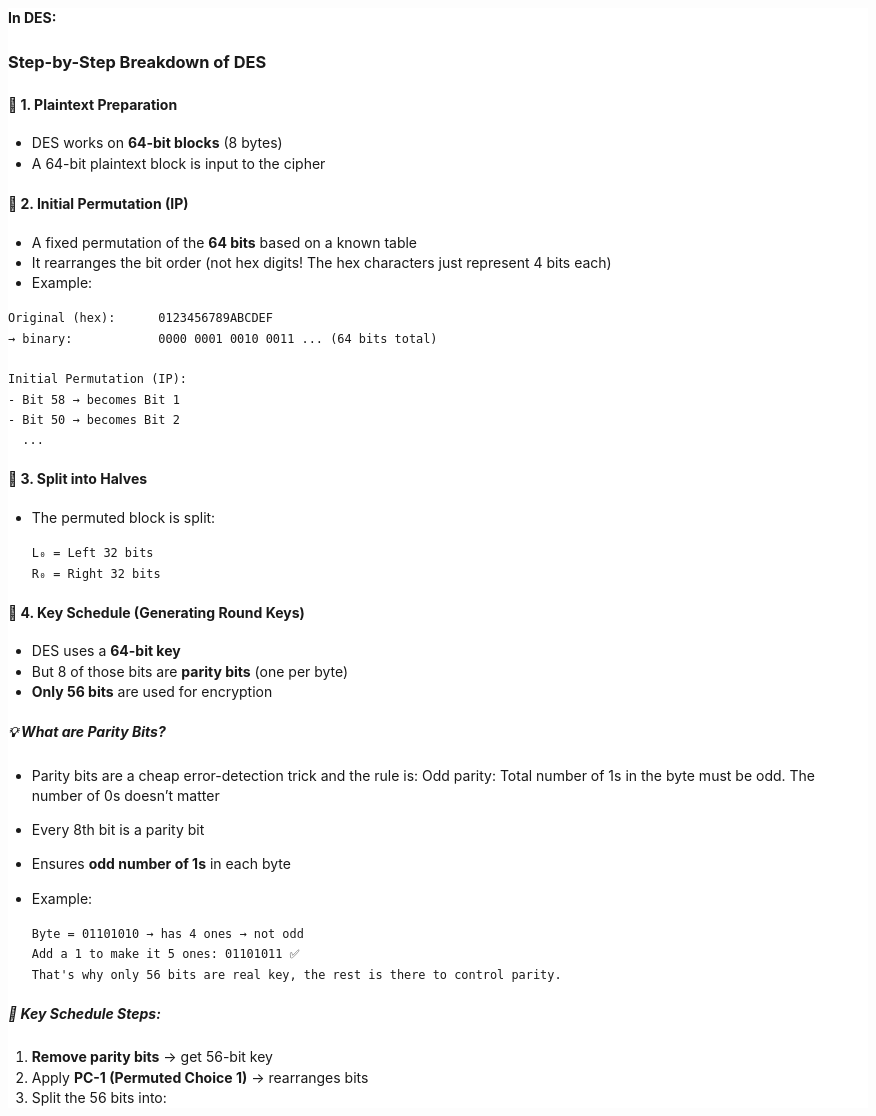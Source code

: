 #### In DES:

### Step-by-Step Breakdown of DES

#### 🔸 1. Plaintext Preparation

* DES works on **64-bit blocks** (8 bytes)
* A 64-bit plaintext block is input to the cipher

#### 🔸 2. Initial Permutation (IP)

* A fixed permutation of the **64 bits** based on a known table
* It rearranges the bit order (not hex digits! The hex characters just represent 4 bits each)
* Example:

```plaintext
Original (hex):      0123456789ABCDEF  
→ binary:            0000 0001 0010 0011 ... (64 bits total)

Initial Permutation (IP):
- Bit 58 → becomes Bit 1
- Bit 50 → becomes Bit 2
  ...
  ```
#### 🔸 3. Split into Halves

* The permuted block is split:

  ```plaintext
  L₀ = Left 32 bits
  R₀ = Right 32 bits
  ```

#### 🔸 4. Key Schedule (Generating Round Keys)

* DES uses a **64-bit key**
* But 8 of those bits are **parity bits** (one per byte)
* **Only 56 bits** are used for encryption

##### 💡 What are Parity Bits?

* Parity bits are a cheap error-detection trick and the rule is: Odd parity: Total number of 1s in the byte must be odd. The number of 0s doesn’t matter
* Every 8th bit is a parity bit
* Ensures **odd number of 1s** in each byte
* Example:

  ```plaintext
  Byte = 01101010 → has 4 ones → not odd
  Add a 1 to make it 5 ones: 01101011 ✅
  That's why only 56 bits are real key, the rest is there to control parity.
  ```

##### 🔐 Key Schedule Steps:

1. **Remove parity bits** → get 56-bit key
2. Apply **PC-1 (Permuted Choice 1)** → rearranges bits
3. Split the 56 bits into:
